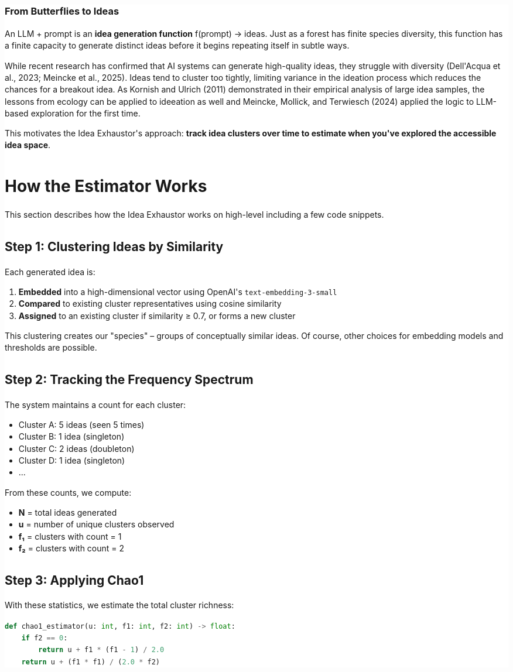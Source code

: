 ### From Butterflies to Ideas
An LLM + prompt is an **idea generation function** f(prompt) → ideas. Just as a forest has finite species diversity, this function has a finite capacity to generate distinct ideas before it begins repeating itself in subtle ways.

While recent research has confirmed that AI systems can generate high-quality ideas, they struggle with diversity (Dell'Acqua et al., 2023; Meincke et al., 2025). Ideas tend to cluster too tightly, limiting variance in the ideation process which reduces the chances for a breakout idea. As Kornish and Ulrich (2011) demonstrated in their empirical analysis of large idea samples, the lessons from ecology can be applied to ideeation as well and Meincke, Mollick, and Terwiesch (2024) applied the logic to LLM-based exploration for the first time.

This motivates the Idea Exhaustor's approach: **track idea clusters over time to estimate when you've explored the accessible idea space**.

# How the Estimator Works
This section describes how the Idea Exhaustor works on high-level including a few code snippets.
## Step 1: Clustering Ideas by Similarity

Each generated idea is:
1. **Embedded** into a high-dimensional vector using OpenAI's `text-embedding-3-small`
2. **Compared** to existing cluster representatives using cosine similarity
3. **Assigned** to an existing cluster if similarity ≥ 0.7, or forms a new cluster

This clustering creates our "species" – groups of conceptually similar ideas. Of course, other choices for embedding models and thresholds are possible.

## Step 2: Tracking the Frequency Spectrum

The system maintains a count for each cluster:
- Cluster A: 5 ideas (seen 5 times)
- Cluster B: 1 idea (singleton)
- Cluster C: 2 ideas (doubleton)
- Cluster D: 1 idea (singleton)
- ...

From these counts, we compute:
- **N** = total ideas generated
- **u** = number of unique clusters observed
- **f₁** = clusters with count = 1
- **f₂** = clusters with count = 2

## Step 3: Applying Chao1

With these statistics, we estimate the total cluster richness:

```python
def chao1_estimator(u: int, f1: int, f2: int) -> float:
    if f2 == 0:
        return u + f1 * (f1 - 1) / 2.0
    return u + (f1 * f1) / (2.0 * f2)
```
